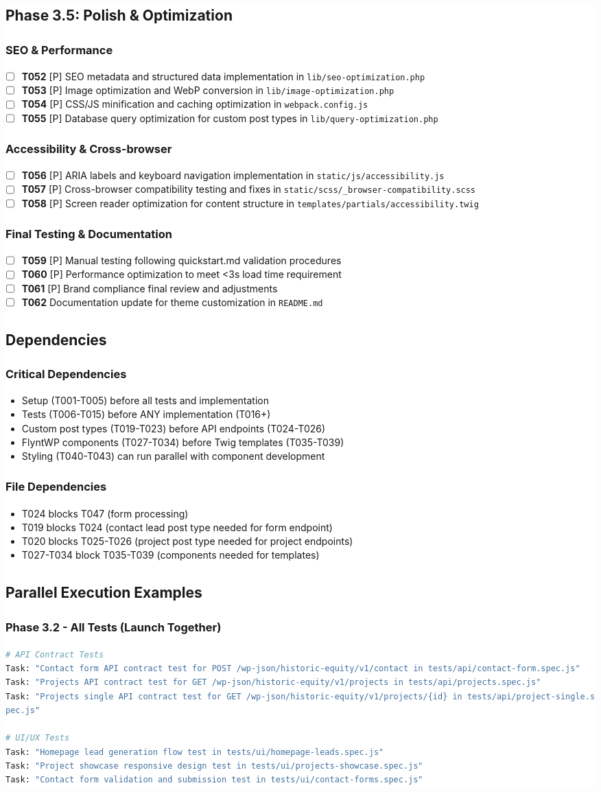 ## Phase 3.5: Polish & Optimization

### SEO & Performance
- [ ] **T052** [P] SEO metadata and structured data implementation in `lib/seo-optimization.php`
- [ ] **T053** [P] Image optimization and WebP conversion in `lib/image-optimization.php`
- [ ] **T054** [P] CSS/JS minification and caching optimization in `webpack.config.js`
- [ ] **T055** [P] Database query optimization for custom post types in `lib/query-optimization.php`

### Accessibility & Cross-browser
- [ ] **T056** [P] ARIA labels and keyboard navigation implementation in `static/js/accessibility.js`
- [ ] **T057** [P] Cross-browser compatibility testing and fixes in `static/scss/_browser-compatibility.scss`
- [ ] **T058** [P] Screen reader optimization for content structure in `templates/partials/accessibility.twig`

### Final Testing & Documentation
- [ ] **T059** [P] Manual testing following quickstart.md validation procedures
- [ ] **T060** [P] Performance optimization to meet <3s load time requirement
- [ ] **T061** [P] Brand compliance final review and adjustments
- [ ] **T062** Documentation update for theme customization in `README.md`

## Dependencies

### Critical Dependencies
- Setup (T001-T005) before all tests and implementation
- Tests (T006-T015) before ANY implementation (T016+)
- Custom post types (T019-T023) before API endpoints (T024-T026)
- FlyntWP components (T027-T034) before Twig templates (T035-T039)
- Styling (T040-T043) can run parallel with component development

### File Dependencies
- T024 blocks T047 (form processing)
- T019 blocks T024 (contact lead post type needed for form endpoint)
- T020 blocks T025-T026 (project post type needed for project endpoints)
- T027-T034 block T035-T039 (components needed for templates)

## Parallel Execution Examples

### Phase 3.2 - All Tests (Launch Together)
```bash
# API Contract Tests
Task: "Contact form API contract test for POST /wp-json/historic-equity/v1/contact in tests/api/contact-form.spec.js"
Task: "Projects API contract test for GET /wp-json/historic-equity/v1/projects in tests/api/projects.spec.js"
Task: "Projects single API contract test for GET /wp-json/historic-equity/v1/projects/{id} in tests/api/project-single.spec.js"

# UI/UX Tests
Task: "Homepage lead generation flow test in tests/ui/homepage-leads.spec.js"
Task: "Project showcase responsive design test in tests/ui/projects-showcase.spec.js"
Task: "Contact form validation and submission test in tests/ui/contact-forms.spec.js"
```
